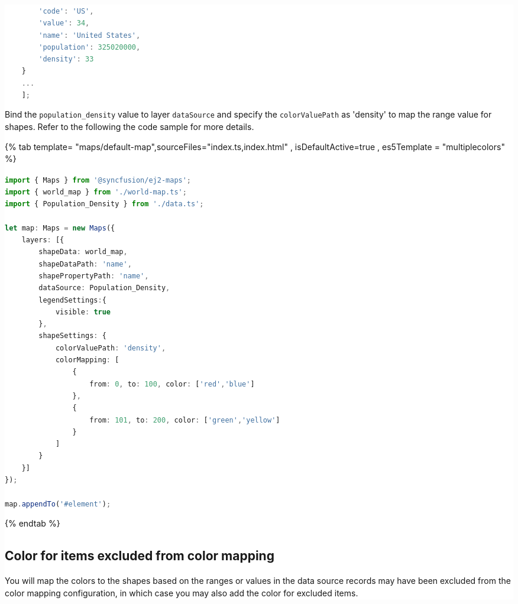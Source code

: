 ```typescript
        'code': 'US',
        'value': 34,
        'name': 'United States',
        'population': 325020000,
        'density': 33
    }
    ...
    ];
```

Bind the `population_density` value to layer `dataSource` and specify the `colorValuePath` as 'density' to map the range value for shapes. Refer to the following the code sample for more details.

{% tab template= "maps/default-map",sourceFiles="index.ts,index.html" , isDefaultActive=true , es5Template = "multiplecolors" %}

```typescript
import { Maps } from '@syncfusion/ej2-maps';
import { world_map } from './world-map.ts';
import { Population_Density } from './data.ts';

let map: Maps = new Maps({
    layers: [{
        shapeData: world_map,
        shapeDataPath: 'name',
        shapePropertyPath: 'name',
        dataSource: Population_Density,
        legendSettings:{
            visible: true
        },
        shapeSettings: {
            colorValuePath: 'density',
            colorMapping: [
                {
                    from: 0, to: 100, color: ['red','blue']
                },
                {
                    from: 101, to: 200, color: ['green','yellow']
                }
            ]
        }
    }]
});

map.appendTo('#element');
```

{% endtab %}

## Color for items excluded from color mapping

You will map the colors to the shapes based on the ranges or values in the data source records may have been excluded from the color mapping configuration, in which case you may also add the color for excluded items.
